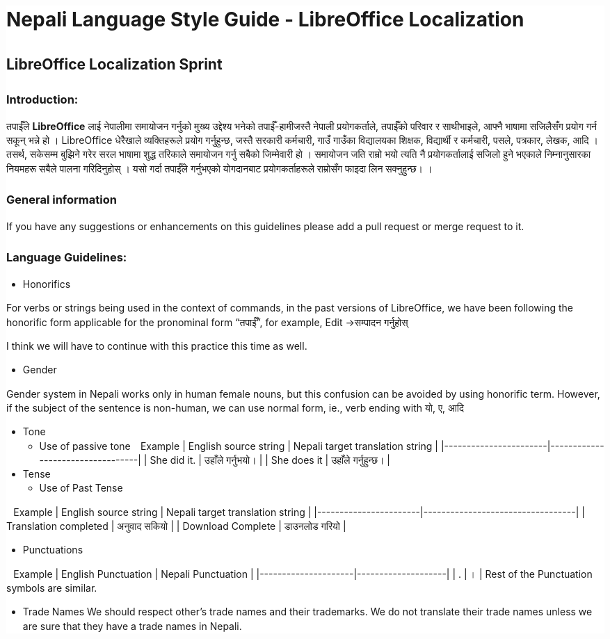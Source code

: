 # Nepali Language Style Guide - LibreOffice Localization 
## LibreOffice Localization Sprint  
### Introduction: 
तपाईँले **LibreOffice** लाई नेपालीमा समायोजन गर्नुको मुख्य उद्देश्य भनेको तपाईँ-हामीजस्तै नेपाली प्रयोगकर्ताले, तपाईँको परिवार र साथीभाइले, आफ्नै भाषामा सजिलैसँग प्रयोग गर्न सकून् भन्ने हो । LibreOffice धेरैखाले व्यक्तिहरूले प्रयोग गर्नुहुन्छ, जस्तै सरकारी कर्मचारी, गाउँ गाउँका विद्यालयका शिक्षक, विद्यार्थी र कर्मचारी, पसले, पत्रकार, लेखक, आदि । तसर्थ, सकेसम्म बुझिने गरेर सरल भाषामा शुद्ध तरिकाले समायोजन गर्नु सबैको जिम्मेवारी हो । समायोजन जति राम्रो भयो त्यति नै प्रयोगकर्तालाई सजिलो हुने भएकाले निम्नानुसारका नियमहरू सबैले पालना गरिदिनुहोस् । यसो गर्दा तपाईँले गर्नुभएको योगदानबाट प्रयोगकर्ताहरूले राम्रोसँग फाइदा लिन सक्नुहुन्छ। ।
### General information
If you have any suggestions or enhancements on this guidelines please add a pull request or merge request to it. 
### Language Guidelines:    
* Honorifics

For verbs or strings being used in the context of commands, in the past versions of LibreOffice, we have been following the honorific form applicable for the pronominal form “तपाईँ”, for example,
Edit →सम्पादन गर्नुहोस्

I think we will have to continue with this practice this time as well.
* Gender

Gender system in Nepali works only in human female nouns, but this confusion can be avoided by using honorific term. However, if the subject of the sentence is non-human, we can use normal form, ie., verb ending with यो, ए, आदि
* Tone
  * Use of passive tone
⠀Example
| English source string | Nepali target translation string |
|-----------------------|----------------------------------|
| She did it.           | उहाँले गर्नुभयो।                        |
| She does it           | उहाँले गर्नुहुन्छ।                        |
* Tense
  * Use of Past Tense

⠀Example
| English source string | Nepali target translation string |
|-----------------------|----------------------------------|
| Translation completed | अनुवाद सकियो                         |
| Download Complete     | डाउनलोड गरियो                        |
* Punctuations

⠀Example
| English Punctuation | Nepali Punctuation |
|---------------------|--------------------|
| .                   | ।                  |
Rest of the Punctuation symbols are similar.
* Trade Names
We should respect other’s trade names and their trademarks. We do not translate their trade names unless we are sure that they have a trade names in Nepali. 
